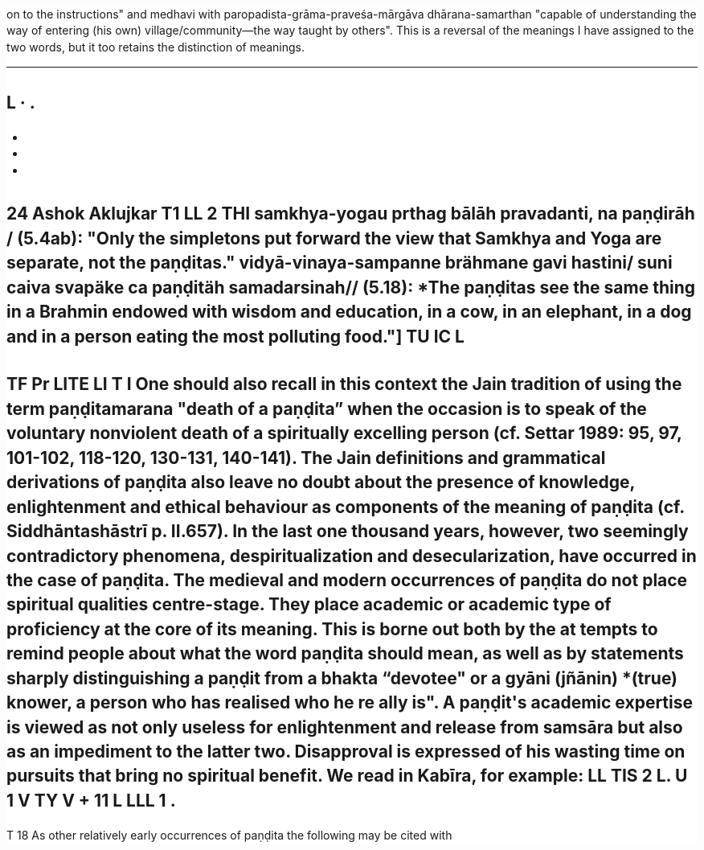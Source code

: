 on to the instructions" and medhavi with paropadista-grāma-praveśa-mārgāva dhārana-samarthan "capable of understanding the way of entering (his own) village/community—the way taught by others". This is a reversal of the meanings I have assigned to the two words, but it too retains the distinction of meanings. 
-- - 
L 
· 
. 
-- 
- 
- 
- 
24 
Ashok Aklujkar 
T1 
LL 
2 
THI 
samkhya-yogau prthag bālāh pravadanti, na paṇḍirāh / (5.4ab): "Only the simpletons put forward the view that Samkhya and Yoga are separate, not the paṇḍitas." vidyā-vinaya-sampanne brähmane gavi hastini/ suni caiva svapäke ca paṇḍitäh samadarsinah// (5.18): *The paṇḍitas see the same thing in a Brahmin endowed with wisdom and education, in a cow, in an elephant, in a dog and in a person eating the most polluting food."] 
TU 
IC 
L 
- 
TF 
Pr 
LITE 
LI 
T 
I 
One should also recall in this context the Jain tradition of using the term paṇḍitamarana "death of a paṇḍita” when the occasion is to speak of the voluntary nonviolent death of a spiritually excelling person (cf. Settar 1989: 95, 97, 101-102, 118-120, 130-131, 140-141). The Jain definitions and grammatical derivations of paṇḍita also leave no doubt about the presence of knowledge, enlightenment and ethical behaviour as components of the meaning of paṇḍita (cf. Siddhāntashāstrī p. II.657). 
In the last one thousand years, however, two seemingly contradictory phenomena, despiritualization and desecularization, have occurred in the case of paṇḍita. The medieval and modern occurrences of paṇḍita do not place spiritual qualities centre-stage. They place academic or academic type of proficiency at the core of its meaning. This is borne out both by the at tempts to remind people about what the word paṇḍita should mean, as well as by statements sharply distinguishing a paṇḍit from a bhakta “devotee" or a gyāni (jñānin) *(true) knower, a person who has realised who he re ally is". A paṇḍit's academic expertise is viewed as not only useless for enlightenment and release from samsāra but also as an impediment to the latter two. Disapproval is expressed of his wasting time on pursuits that bring no spiritual benefit. We read in Kabīra, for example: 
LL 
TIS 
2 
L. 
U 
1 
V TY V 
+ 
11 L LLL 
1 
. 
- 
T 
18 As other relatively early occurrences of paṇḍita the following may be cited with 